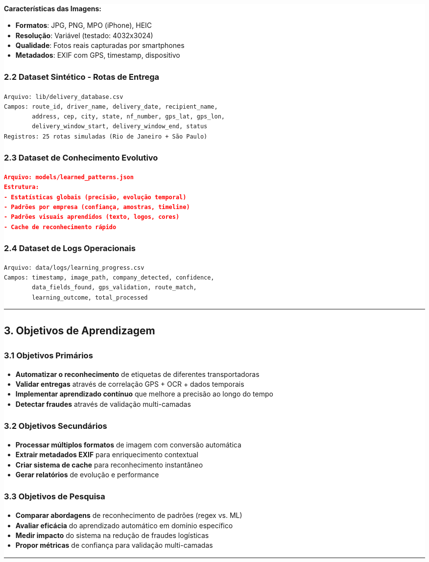 **Características das Imagens:**
- **Formatos**: JPG, PNG, MPO (iPhone), HEIC
- **Resolução**: Variável (testado: 4032x3024)
- **Qualidade**: Fotos reais capturadas por smartphones
- **Metadados**: EXIF com GPS, timestamp, dispositivo

### 2.2 **Dataset Sintético - Rotas de Entrega**
```csv
Arquivo: lib/delivery_database.csv
Campos: route_id, driver_name, delivery_date, recipient_name, 
        address, cep, city, state, nf_number, gps_lat, gps_lon,
        delivery_window_start, delivery_window_end, status
Registros: 25 rotas simuladas (Rio de Janeiro + São Paulo)
```

### 2.3 **Dataset de Conhecimento Evolutivo**
```json
Arquivo: models/learned_patterns.json
Estrutura:
- Estatísticas globais (precisão, evolução temporal)
- Padrões por empresa (confiança, amostras, timeline)
- Padrões visuais aprendidos (texto, logos, cores)
- Cache de reconhecimento rápido
```

### 2.4 **Dataset de Logs Operacionais**
```csv
Arquivo: data/logs/learning_progress.csv
Campos: timestamp, image_path, company_detected, confidence,
        data_fields_found, gps_validation, route_match,
        learning_outcome, total_processed
```

---

## 3. **Objetivos de Aprendizagem**

### 3.1 **Objetivos Primários**
- **Automatizar o reconhecimento** de etiquetas de diferentes transportadoras
- **Validar entregas** através de correlação GPS + OCR + dados temporais
- **Implementar aprendizado contínuo** que melhore a precisão ao longo do tempo
- **Detectar fraudes** através de validação multi-camadas

### 3.2 **Objetivos Secundários**
- **Processar múltiplos formatos** de imagem com conversão automática
- **Extrair metadados EXIF** para enriquecimento contextual
- **Criar sistema de cache** para reconhecimento instantâneo
- **Gerar relatórios** de evolução e performance

### 3.3 **Objetivos de Pesquisa**
- **Comparar abordagens** de reconhecimento de padrões (regex vs. ML)
- **Avaliar eficácia** do aprendizado automático em domínio específico
- **Medir impacto** do sistema na redução de fraudes logísticas
- **Propor métricas** de confiança para validação multi-camadas

---